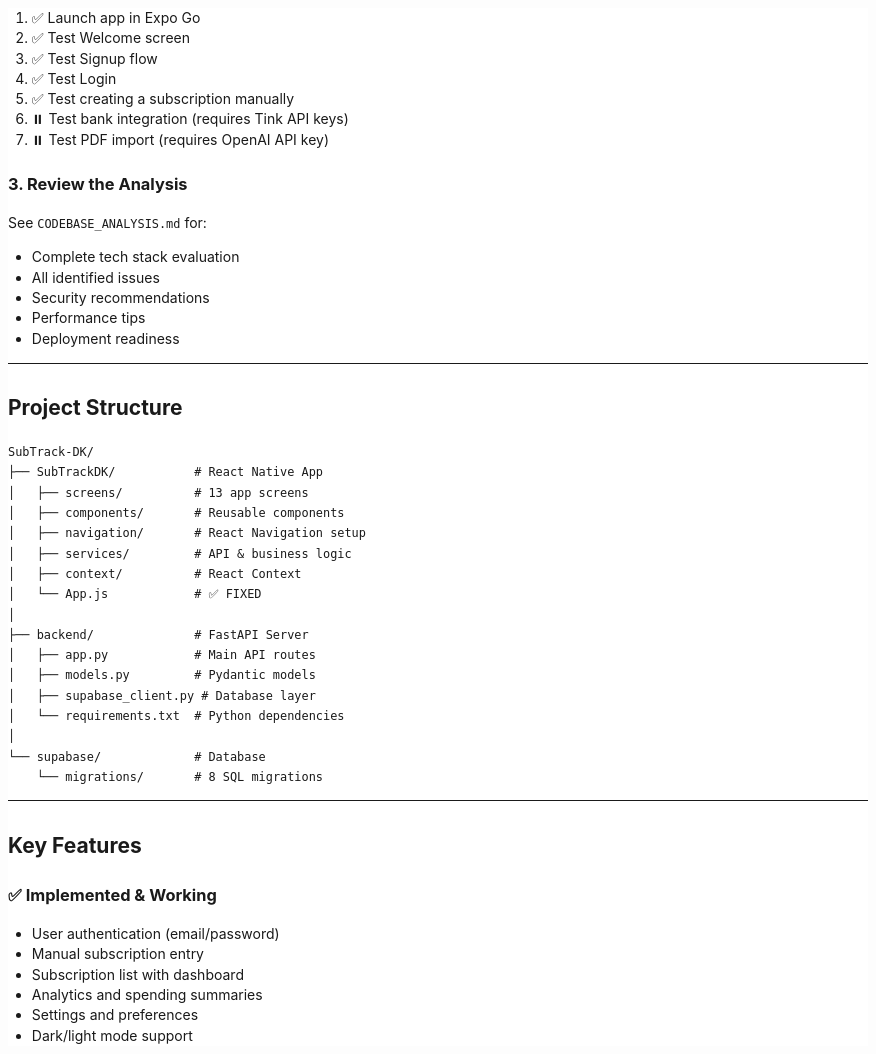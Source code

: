 1. ✅ Launch app in Expo Go
2. ✅ Test Welcome screen
3. ✅ Test Signup flow
4. ✅ Test Login
5. ✅ Test creating a subscription manually
6. ⏸️ Test bank integration (requires Tink API keys)
7. ⏸️ Test PDF import (requires OpenAI API key)

### 3. Review the Analysis

See `CODEBASE_ANALYSIS.md` for:
- Complete tech stack evaluation
- All identified issues
- Security recommendations
- Performance tips
- Deployment readiness

---

## Project Structure

```
SubTrack-DK/
├── SubTrackDK/           # React Native App
│   ├── screens/          # 13 app screens
│   ├── components/       # Reusable components
│   ├── navigation/       # React Navigation setup
│   ├── services/         # API & business logic
│   ├── context/          # React Context
│   └── App.js            # ✅ FIXED
│
├── backend/              # FastAPI Server
│   ├── app.py            # Main API routes
│   ├── models.py         # Pydantic models
│   ├── supabase_client.py # Database layer
│   └── requirements.txt  # Python dependencies
│
└── supabase/             # Database
    └── migrations/       # 8 SQL migrations
```

---

## Key Features

### ✅ Implemented & Working
- User authentication (email/password)
- Manual subscription entry
- Subscription list with dashboard
- Analytics and spending summaries
- Settings and preferences
- Dark/light mode support
